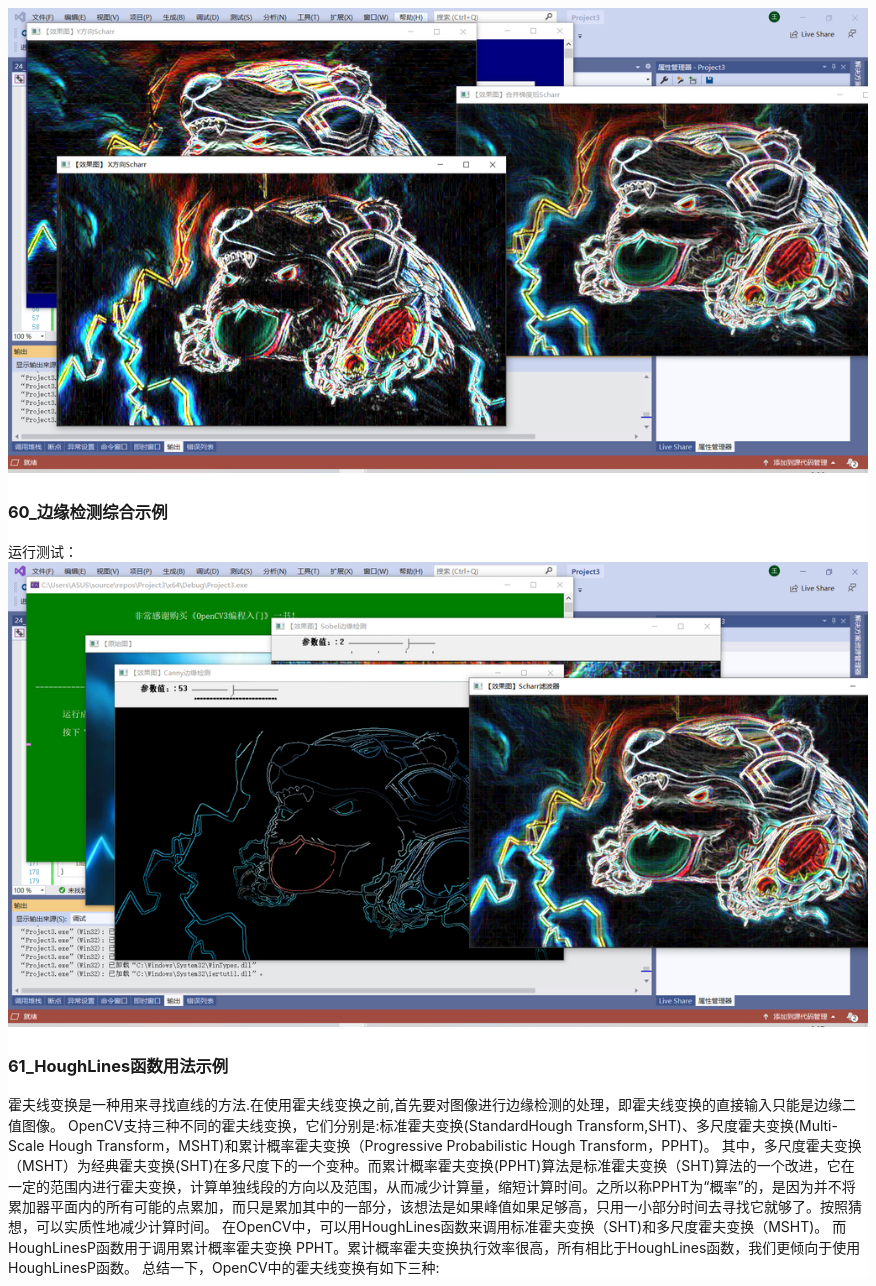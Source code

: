 ![](./Images/29.png)
### 60_边缘检测综合示例

运行测试：
![](./Images/30.png)
### 61_HoughLines函数用法示例
霍夫线变换是一种用来寻找直线的方法.在使用霍夫线变换之前,首先要对图像进行边缘检测的处理，即霍夫线变换的直接输入只能是边缘二值图像。
OpenCV支持三种不同的霍夫线变换，它们分别是:标准霍夫变换(StandardHough Transform,SHT)、多尺度霍夫变换(Multi-Scale Hough Transform，MSHT)和累计概率霍夫变换（Progressive Probabilistic Hough Transform，PPHT)。
其中，多尺度霍夫变换（MSHT）为经典霍夫变换(SHT)在多尺度下的一个变种。而累计概率霍夫变换(PPHT)算法是标准霍夫变换（SHT)算法的一个改进，它在一定的范围内进行霍夫变换，计算单独线段的方向以及范围，从而减少计算量，缩短计算时间。之所以称PPHT为“概率”的，是因为并不将累加器平面内的所有可能的点累加，而只是累加其中的一部分，该想法是如果峰值如果足够高，只用一小部分时间去寻找它就够了。按照猜想，可以实质性地减少计算时间。
在OpenCV中，可以用HoughLines函数来调用标准霍夫变换（SHT)和多尺度霍夫变换（MSHT)。
而HoughLinesP函数用于调用累计概率霍夫变换 PPHT。累计概率霍夫变换执行效率很高，所有相比于HoughLines函数，我们更倾向于使用HoughLinesP函数。
总结一下，OpenCV中的霍夫线变换有如下三种: